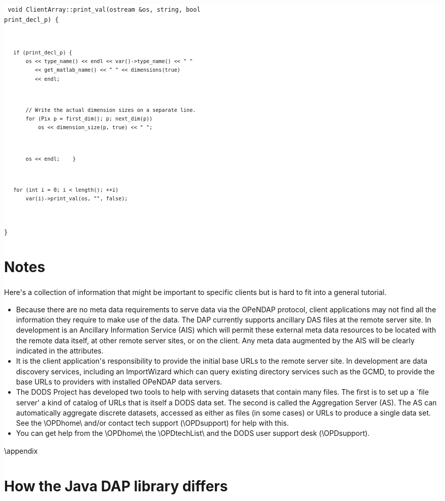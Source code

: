 
<code> void ClientArray::print_val(ostream &os, string, bool
print_decl_p) {

`   if (print_decl_p) {`
`       os << type_name() << endl << var()->type_name() << " " `
`          << get_matlab_name() << " " << dimensions(true)`
`          << endl;`

`       // Write the actual dimension sizes on a separate line.`
`       for (Pix p = first_dim(); p; next_dim(p))`
`           os << dimension_size(p, true) << " ";`

`       os << endl;`
`   }`

`   for (int i = 0; i < length(); ++i)`
`       var(i)->print_val(os, "", false);`

} </code>

# Notes

Here's a collection of information that might be important to specific
clients but is hard to fit into a general tutorial.

- Because there are no meta data requirements to serve data via the
  OPeNDAP protocol, client applications may not find all the information
  they require to make use of the data. The DAP currently supports
  ancillary DAS files at the remote server site. In development is an
  Ancillary Information Service (AIS) which will permit these external
  meta data resources to be located with the remote data itself, at
  other remote server sites, or on the client. Any meta data augmented
  by the AIS will be clearly indicated in the attributes.
- It is the client application's responsibility to provide the initial
  base URLs to the remote server site. In development are data discovery
  services, including an ImportWizard which can query existing directory
  services such as the GCMD, to provide the base URLs to providers with
  installed OPeNDAP data servers.
- The DODS Project has developed two tools to help with serving datasets
  that contain many files. The first is to set up a \`file server' a
  kind of catalog of URLs that is itself a DODS data set. The second is
  called the Aggregation Server (AS). The AS can automatically aggregate
  discrete datasets, accessed as either as files (in some cases) or URLs
  to produce a single data set. See the \OPDhome\\ and/or contact tech
  support (\OPDsupport) for help with this.
- You can get help from the \OPDhome\\ the \OPDtechList\\ and the DODS
  user support desk (\OPDsupport).

\appendix

# How the Java DAP library differs
